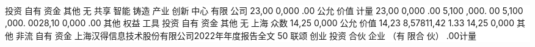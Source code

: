 投资
自有
资金
其他
无
共享
智能
铸造
产业
创新
中心
有限
公司
23,00
0,000
.00
公允
价值
计量
23,00
0,000
.00
5,100
,000.
00
5,100
,000.
0028,10
0,000
.00
其他
权益
工具
投资
自有
资金
其他
无
上海
众数
14,25
0,000
公允
价值
14,23
8,57811,42
1.33
14,25
0,000
其他
非流
自有
资金
上海汉得信息技术股份有限公司2022年年度报告全文
50
联颂
创业
投资
合伙
企业
（有
限合
伙）
.00计量